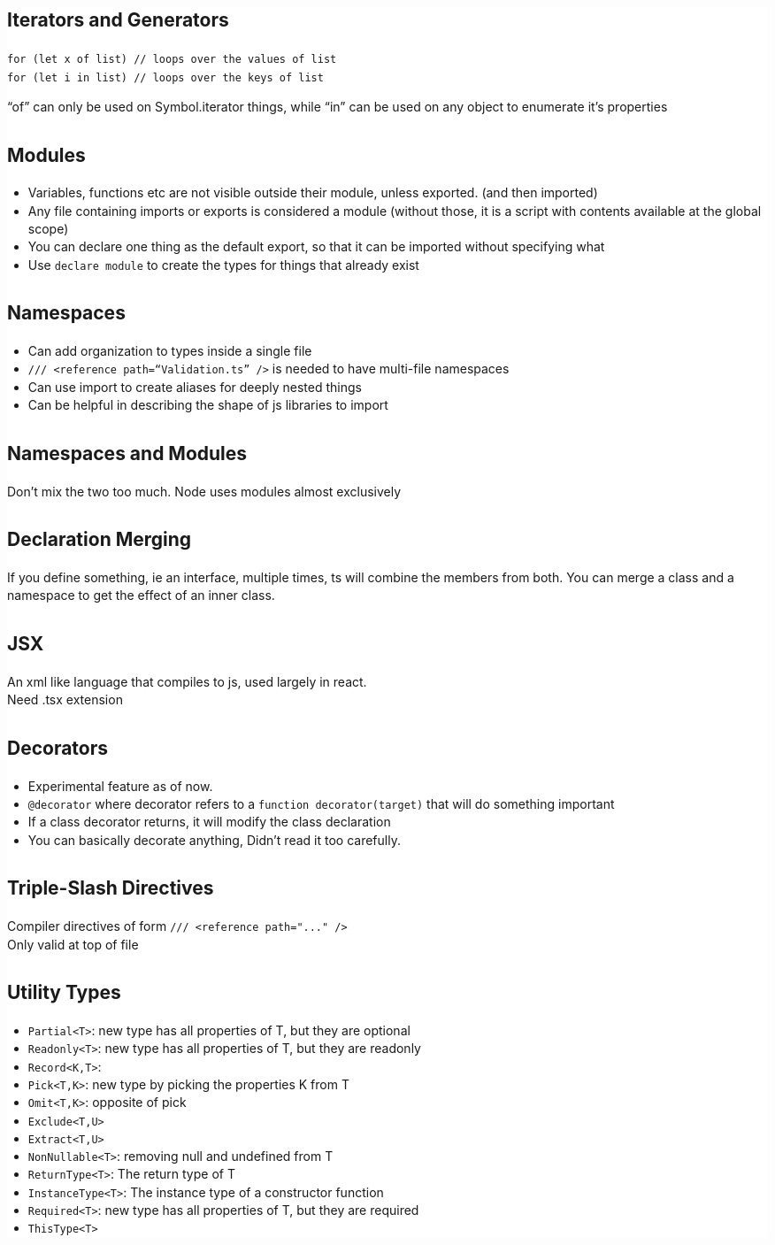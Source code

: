 ## Iterators and Generators
```
for (let x of list) // loops over the values of list
for (let i in list) // loops over the keys of list
```
“of” can only be used on Symbol.iterator things, while “in” can be used on any object to enumerate it’s properties

## Modules
* Variables, functions etc are not visible outside their module, unless exported. (and then imported)
* Any file containing imports or exports is considered a module (without those, it is a script with contents available at the global scope)
* You can declare one thing as the default export, so that it can be imported without specifying what
* Use `declare module` to create the types for things that already exist

## Namespaces
* Can add organization to types inside a single file
* `/// <reference path=“Validation.ts” />` is needed to have multi-file namespaces
* Can use import to create aliases for deeply nested things
* Can be helpful in describing the shape of js libraries to import

## Namespaces and Modules
Don’t mix the two too much. Node uses modules almost exclusively

## Declaration Merging
If you define something, ie an interface, multiple times, ts will combine the members from both.
You can merge a class and a namespace to get the effect of an inner class.

## JSX
An xml like language that compiles to js, used largely in react.  
Need .tsx extension

## Decorators
* Experimental feature as of now.
* `@decorator` where decorator refers to a `function decorator(target)` that will do something important
* If a class decorator returns, it will modify the class declaration
* You can basically decorate anything, Didn’t read it too carefully.

## Triple-Slash Directives
Compiler directives of form `/// <reference path="..." />`  
Only valid at top of file

## Utility Types
* `Partial<T>`: new type has all properties of T, but they are optional
* `Readonly<T>`: new type has all properties of T, but they are readonly
* `Record<K,T>`: 
* `Pick<T,K>`: new type by picking the properties K from T
* `Omit<T,K>`: opposite of pick
* `Exclude<T,U>`
* `Extract<T,U>`
* `NonNullable<T>`: removing null and undefined from T
* `ReturnType<T>`: The return type of T
* `InstanceType<T>`: The instance type of a constructor function
* `Required<T>`: new type has all properties of T, but they are required
* `ThisType<T>`